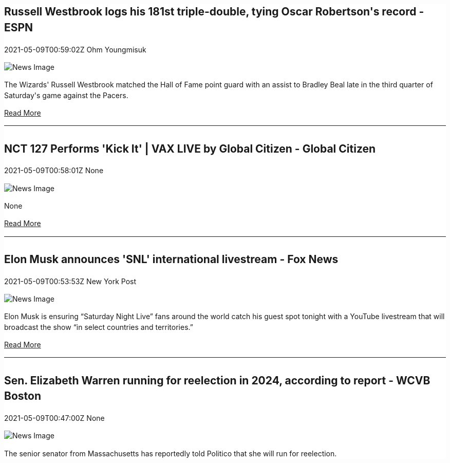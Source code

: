 ## Russell Westbrook logs his 181st triple-double, tying Oscar Robertson's record - ESPN

2021-05-09T00:59:02Z Ohm Youngmisuk

![News Image](https://a1.espncdn.com/combiner/i?img=%2Fphoto%2F2021%2F0509%2Fr851551_1296x729_16%2D9.jpg)

The Wizards' Russell Westbrook matched the Hall of Fame point guard with an assist to Bradley Beal late in the third quarter of Saturday's game against the Pacers.

[Read More](https://www.espn.com/nba/story/_/id/31413032/russell-westbrook-logs-181st-triple-double-tying-oscar-robertson-record)

---

## NCT 127 Performs 'Kick It' | VAX LIVE by Global Citizen - Global Citizen

2021-05-09T00:58:01Z None

![News Image](None)

None

[Read More](https://news.google.com/__i/rss/rd/articles/CBMiK2h0dHBzOi8vd3d3LnlvdXR1YmUuY29tL3dhdGNoP3Y9SmtqNDJoaWZVOUXSAQA?oc=5)

---

## Elon Musk announces 'SNL' international livestream - Fox News

2021-05-09T00:53:53Z New York Post

![News Image](https://static.foxnews.com/foxnews.com/content/uploads/2020/12/elon-musk-interview-1.jpeg)

Elon Musk is ensuring “Saturday Night Live” fans around the world catch his guest spot tonight with a YouTube livestream that will broadcast the show “in select countries and territories.”

[Read More](https://www.https://pagesix.com/2021/05/08/elon-musk-announces-snl-international-livestream/?_ga=2.244586181.151956850.1620507189-2051504749.1587494565)

---

## Sen. Elizabeth Warren running for reelection in 2024, according to report - WCVB Boston

2021-05-09T00:47:00Z None

![News Image](https://kubrick.htvapps.com/htv-prod-media.s3.amazonaws.com/images/ap-warren-1583268967.jpg?crop=1.00xw:0.846xh;0,0.154xh&resize=1200:*)

The senior senator from Massachusetts has reportedly told Politico that she will run for reelection.
